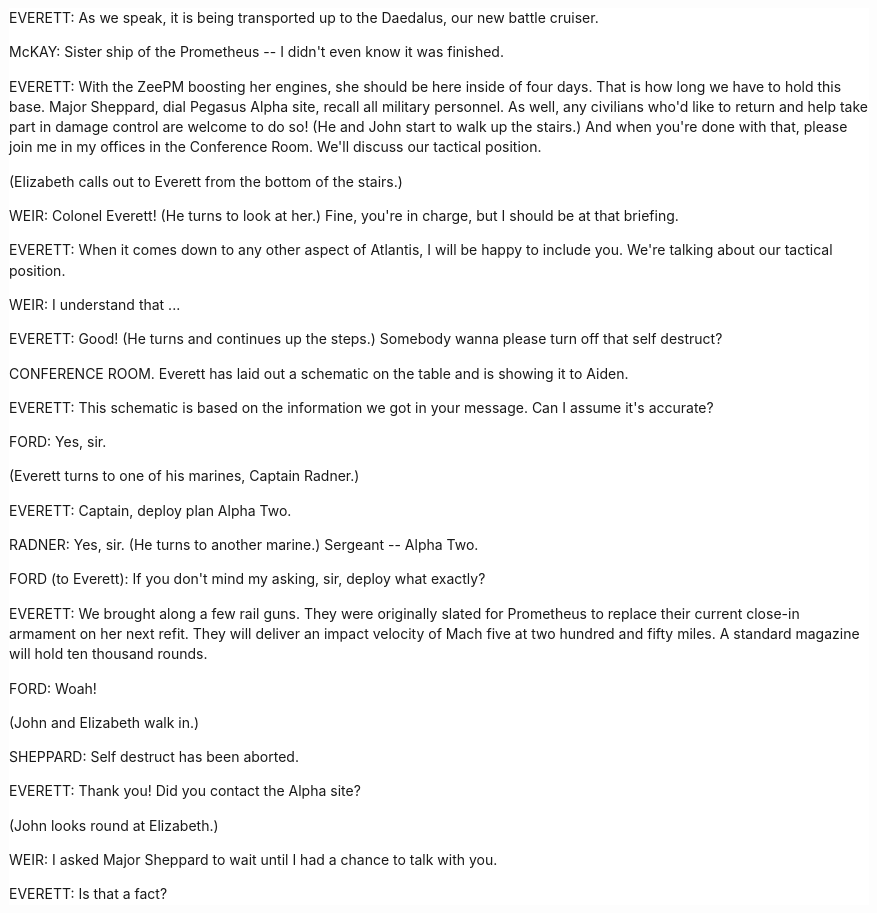 EVERETT: As we speak, it is being transported up to the Daedalus, our new
battle cruiser.  
  
McKAY: Sister ship of the Prometheus -- I didn't even know it was finished.  
  
EVERETT: With the ZeePM boosting her engines, she should be here inside of
four days. That is how long we have to hold this base. Major Sheppard, dial
Pegasus Alpha site, recall all military personnel. As well, any civilians
who'd like to return and help take part in damage control are welcome to do
so! (He and John start to walk up the stairs.) And when you're done with that,
please join me in my offices in the Conference Room. We'll discuss our
tactical position.  
  
(Elizabeth calls out to Everett from the bottom of the stairs.)  
  
WEIR: Colonel Everett! (He turns to look at her.) Fine, you're in charge, but
I should be at that briefing.  
  
EVERETT: When it comes down to any other aspect of Atlantis, I will be happy
to include you. We're talking about our tactical position.  
  
WEIR: I understand that ...  
  
EVERETT: Good! (He turns and continues up the steps.) Somebody wanna please
turn off that self destruct?  
  
  
CONFERENCE ROOM. Everett has laid out a schematic on the table and is showing
it to Aiden.  
  
EVERETT: This schematic is based on the information we got in your message.
Can I assume it's accurate?  
  
FORD: Yes, sir.  
  
(Everett turns to one of his marines, Captain Radner.)  
  
EVERETT: Captain, deploy plan Alpha Two.  
  
RADNER: Yes, sir. (He turns to another marine.) Sergeant -- Alpha Two.  
  
FORD (to Everett): If you don't mind my asking, sir, deploy what exactly?  
  
EVERETT: We brought along a few rail guns. They were originally slated for
Prometheus to replace their current close-in armament on her next refit. They
will deliver an impact velocity of Mach five at two hundred and fifty miles. A
standard magazine will hold ten thousand rounds.  
  
FORD: Woah!  
  
(John and Elizabeth walk in.)  
  
SHEPPARD: Self destruct has been aborted.  
  
EVERETT: Thank you! Did you contact the Alpha site?  
  
(John looks round at Elizabeth.)  
  
WEIR: I asked Major Sheppard to wait until I had a chance to talk with you.  
  
EVERETT: Is that a fact?  
  